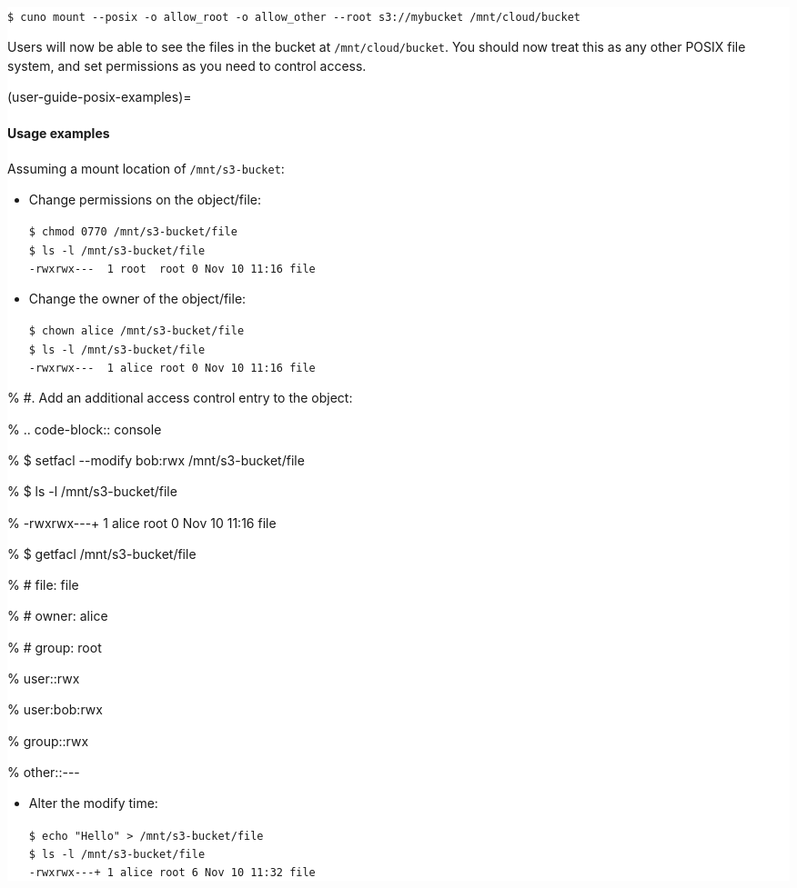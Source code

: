 ```console
$ cuno mount --posix -o allow_root -o allow_other --root s3://mybucket /mnt/cloud/bucket
```

Users will now be able to see the files in the bucket at `/mnt/cloud/bucket`. You should now treat this as any other POSIX file system, and set permissions as you need to control access.

(user-guide-posix-examples)=

#### Usage examples

Assuming a mount location of `/mnt/s3-bucket`:

- Change permissions on the object/file:

  ```console
  $ chmod 0770 /mnt/s3-bucket/file
  $ ls -l /mnt/s3-bucket/file
  -rwxrwx---  1 root  root 0 Nov 10 11:16 file
  ```

- Change the owner of the object/file:

  ```console
  $ chown alice /mnt/s3-bucket/file
  $ ls -l /mnt/s3-bucket/file
  -rwxrwx---  1 alice root 0 Nov 10 11:16 file
  ```

% #. Add an additional access control entry to the object:

% .. code-block:: console

% $ setfacl --modify bob:rwx /mnt/s3-bucket/file

% $ ls -l /mnt/s3-bucket/file

% -rwxrwx---+ 1 alice root 0 Nov 10 11:16 file

% $ getfacl /mnt/s3-bucket/file

% # file: file

% # owner: alice

% # group: root

% user::rwx

% user:bob:rwx

% group::rwx

% other::---

- Alter the modify time:

  ```console
  $ echo "Hello" > /mnt/s3-bucket/file
  $ ls -l /mnt/s3-bucket/file
  -rwxrwx---+ 1 alice root 6 Nov 10 11:32 file
  ```
